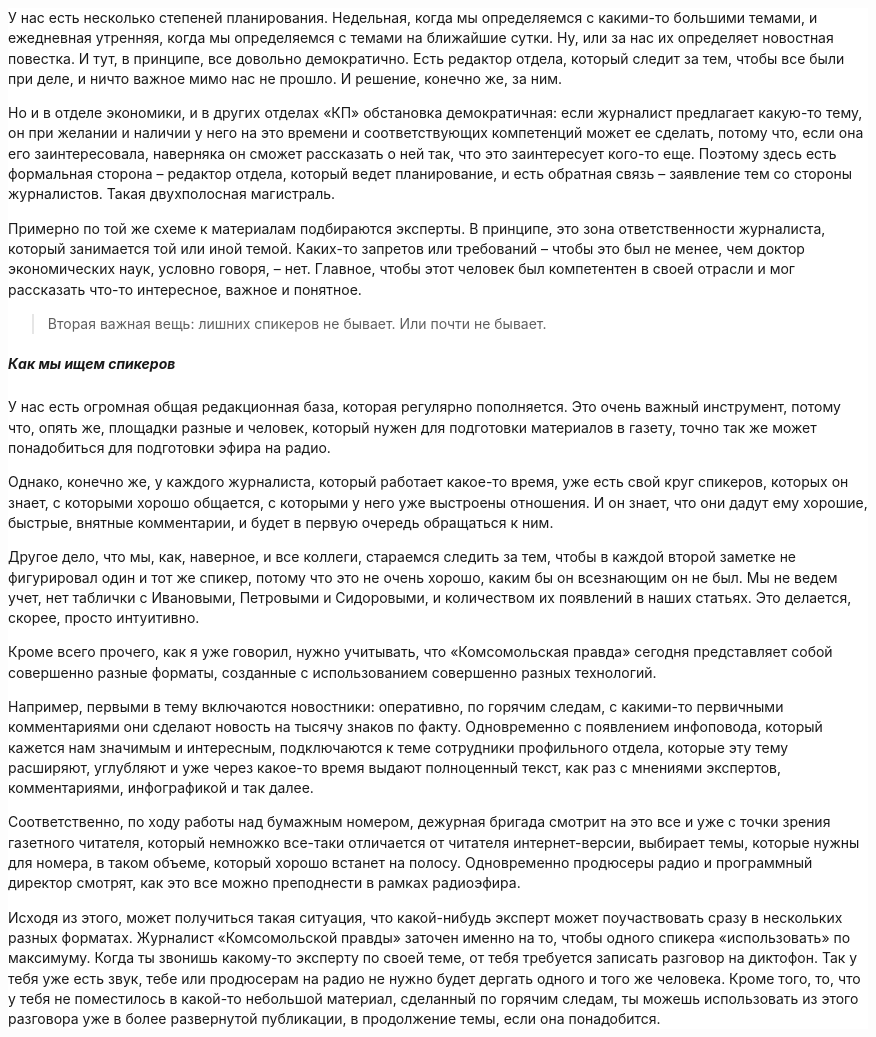 У нас есть несколько степеней планирования. Недельная, когда мы определяемся с какими-то большими темами, и ежедневная утренняя, когда мы определяемся с темами на ближайшие сутки. Ну, или за нас их определяет новостная повестка. И тут, в принципе, все довольно демократично. Есть редактор отдела, который следит за тем, чтобы все были при деле, и ничто важное мимо нас не прошло. И решение, конечно же, за ним.

Но и в отделе экономики, и в других отделах «КП» обстановка демократичная: если журналист предлагает какую-то тему, он при желании и наличии у него на это времени и соответствующих компетенций может ее сделать, потому что, если она его заинтересовала, наверняка он сможет рассказать о ней так, что это заинтересует кого-то еще. Поэтому здесь есть формальная сторона – редактор отдела, который ведет планирование, и есть обратная связь – заявление тем со стороны журналистов. Такая двухполосная магистраль.

Примерно по той же схеме к материалам подбираются эксперты. В принципе, это зона ответственности журналиста, который занимается той или иной темой. Каких-то запретов или требований – чтобы это был не менее, чем доктор экономических наук, условно говоря, – нет. Главное, чтобы этот человек был компетентен в своей отрасли и мог рассказать что-то интересное, важное и понятное.

> Вторая важная вещь: лишних спикеров не бывает. Или почти не бывает.

##### Как мы ищем спикеров

У нас есть огромная общая редакционная база, которая регулярно пополняется. Это очень важный инструмент, потому что, опять же, площадки разные и человек, который нужен для подготовки материалов в газету, точно так же может понадобиться для подготовки эфира на радио.

Однако, конечно же, у каждого журналиста, который работает какое-то время, уже есть свой круг спикеров, которых он знает, с которыми хорошо общается, с которыми у него уже выстроены отношения. И он знает, что они дадут ему хорошие, быстрые, внятные комментарии, и будет в первую очередь обращаться к ним.

Другое дело, что мы, как, наверное, и все коллеги, стараемся следить за тем, чтобы в каждой второй заметке не фигурировал один и тот же спикер, потому что это не очень хорошо, каким бы он всезнающим он не был. Мы не ведем учет, нет таблички с Ивановыми, Петровыми и Сидоровыми, и количеством их появлений в наших статьях. Это делается, скорее, просто интуитивно.

Кроме всего прочего, как я уже говорил, нужно учитывать, что «Комсомольская правда» сегодня представляет собой совершенно разные форматы, созданные с использованием совершенно разных технологий.

Например, первыми в тему включаются новостники: оперативно, по горячим следам, с какими-то первичными комментариями они сделают новость на тысячу знаков по факту. Одновременно с появлением инфоповода, который кажется нам значимым и интересным, подключаются к теме сотрудники профильного отдела, которые эту тему расширяют, углубляют и уже через какое-то время выдают полноценный текст, как раз с мнениями экспертов, комментариями, инфографикой и так далее.

Соответственно, по ходу работы над бумажным номером, дежурная бригада смотрит на это все и уже с точки зрения газетного читателя, который немножко все-таки отличается от читателя интернет-версии, выбирает темы, которые нужны для номера, в таком объеме, который хорошо встанет на полосу. Одновременно продюсеры радио и программный директор смотрят, как это все можно преподнести в рамках радиоэфира.

Исходя из этого, может получиться такая ситуация, что какой-нибудь эксперт может поучаствовать сразу в нескольких разных форматах. Журналист «Комсомольской правды» заточен именно на то, чтобы одного спикера «использовать» по максимуму. Когда ты звонишь какому-то эксперту по своей теме, от тебя требуется записать разговор на диктофон. Так у тебя уже есть звук, тебе или продюсерам на радио не нужно будет дергать одного и того же человека. Кроме того, то, что у тебя не поместилось в какой-то небольшой материал, сделанный по горячим следам, ты можешь использовать из этого разговора уже в более развернутой публикации, в продолжение темы, если она понадобится.
